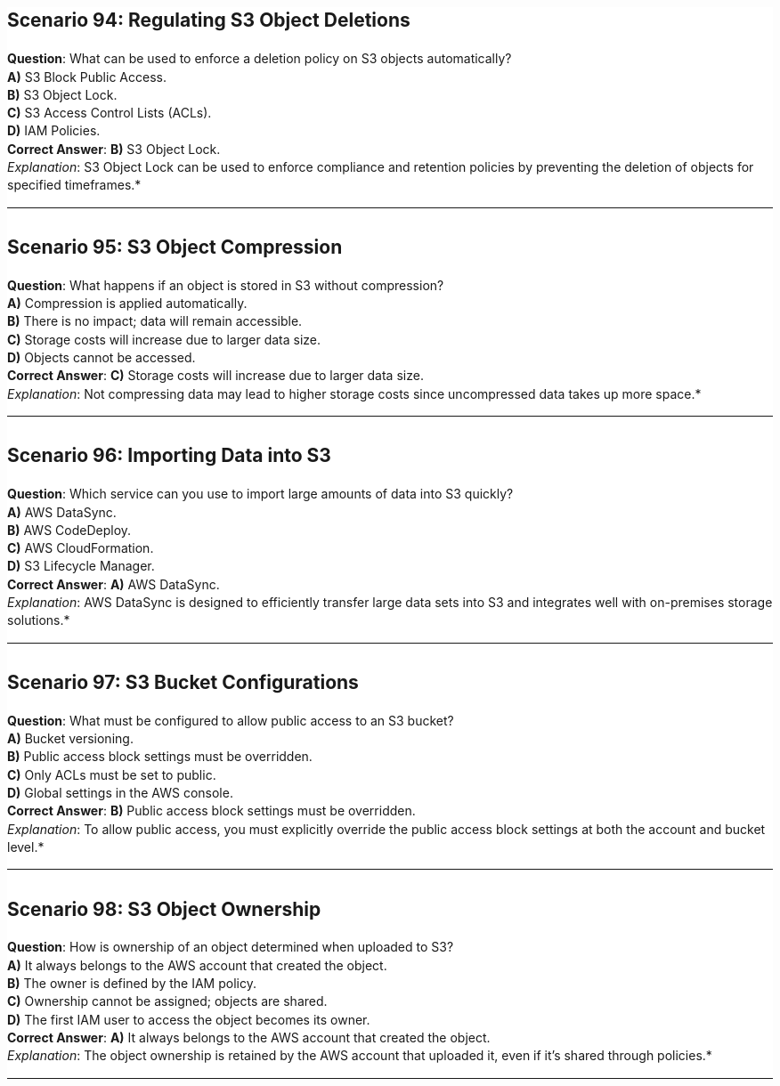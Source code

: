 ## Scenario 94: Regulating S3 Object Deletions
**Question**: What can be used to enforce a deletion policy on S3 objects automatically?  
**A)** S3 Block Public Access.  
**B)** S3 Object Lock.  
**C)** S3 Access Control Lists (ACLs).  
**D)** IAM Policies.  
**Correct Answer**: **B)** S3 Object Lock.  
*Explanation*: S3 Object Lock can be used to enforce compliance and retention policies by preventing the deletion of objects for specified timeframes.*

---

## Scenario 95: S3 Object Compression
**Question**: What happens if an object is stored in S3 without compression?  
**A)** Compression is applied automatically.  
**B)** There is no impact; data will remain accessible.  
**C)** Storage costs will increase due to larger data size.  
**D)** Objects cannot be accessed.  
**Correct Answer**: **C)** Storage costs will increase due to larger data size.  
*Explanation*: Not compressing data may lead to higher storage costs since uncompressed data takes up more space.*

---

## Scenario 96: Importing Data into S3
**Question**: Which service can you use to import large amounts of data into S3 quickly?  
**A)** AWS DataSync.  
**B)** AWS CodeDeploy.  
**C)** AWS CloudFormation.  
**D)** S3 Lifecycle Manager.  
**Correct Answer**: **A)** AWS DataSync.  
*Explanation*: AWS DataSync is designed to efficiently transfer large data sets into S3 and integrates well with on-premises storage solutions.*

---

## Scenario 97: S3 Bucket Configurations
**Question**: What must be configured to allow public access to an S3 bucket?  
**A)** Bucket versioning.  
**B)** Public access block settings must be overridden.  
**C)** Only ACLs must be set to public.  
**D)** Global settings in the AWS console.  
**Correct Answer**: **B)** Public access block settings must be overridden.  
*Explanation*: To allow public access, you must explicitly override the public access block settings at both the account and bucket level.*

---

## Scenario 98: S3 Object Ownership
**Question**: How is ownership of an object determined when uploaded to S3?  
**A)** It always belongs to the AWS account that created the object.  
**B)** The owner is defined by the IAM policy.  
**C)** Ownership cannot be assigned; objects are shared.  
**D)** The first IAM user to access the object becomes its owner.  
**Correct Answer**: **A)** It always belongs to the AWS account that created the object.  
*Explanation*: The object ownership is retained by the AWS account that uploaded it, even if it’s shared through policies.*

---